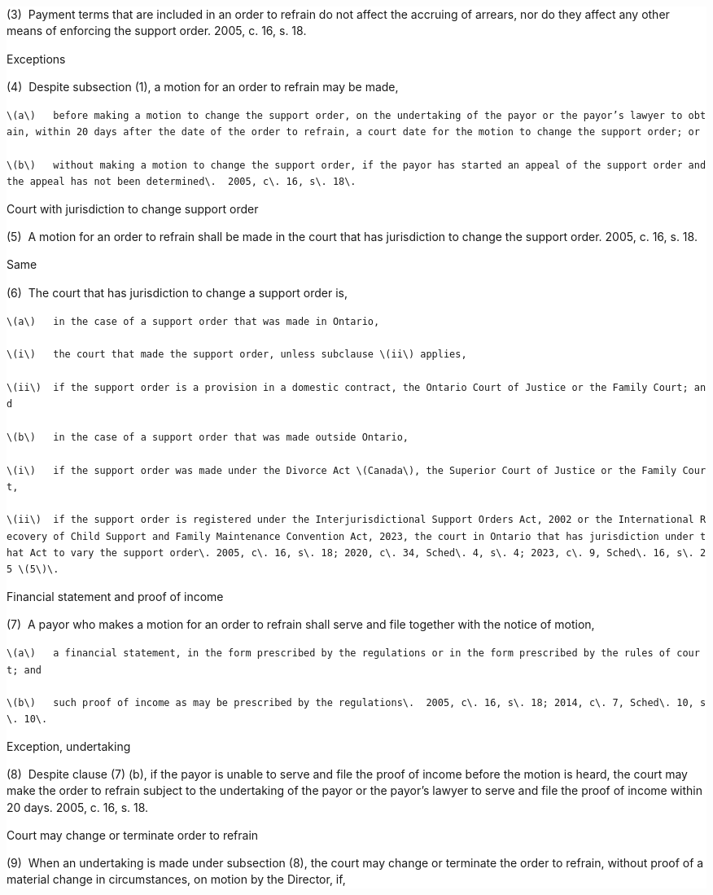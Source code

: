 \(3\)  Payment terms that are included in an order to refrain do not affect the accruing of arrears, nor do they affect any other means of enforcing the support order\.  2005, c\. 16, s\. 18\.

Exceptions

\(4\)  Despite subsection \(1\), a motion for an order to refrain may be made,

	\(a\)	before making a motion to change the support order, on the undertaking of the payor or the payor’s lawyer to obtain, within 20 days after the date of the order to refrain, a court date for the motion to change the support order; or

	\(b\)	without making a motion to change the support order, if the payor has started an appeal of the support order and the appeal has not been determined\.  2005, c\. 16, s\. 18\.

Court with jurisdiction to change support order

\(5\)  A motion for an order to refrain shall be made in the court that has jurisdiction to change the support order\.  2005, c\. 16, s\. 18\.

Same

\(6\)  The court that has jurisdiction to change a support order is,

	\(a\)	in the case of a support order that was made in Ontario, 

	\(i\)	the court that made the support order, unless subclause \(ii\) applies,

	\(ii\)	if the support order is a provision in a domestic contract, the Ontario Court of Justice or the Family Court; and

	\(b\)	in the case of a support order that was made outside Ontario,

	\(i\)	if the support order was made under the Divorce Act \(Canada\), the Superior Court of Justice or the Family Court,

	\(ii\)	if the support order is registered under the Interjurisdictional Support Orders Act, 2002 or the International Recovery of Child Support and Family Maintenance Convention Act, 2023, the court in Ontario that has jurisdiction under that Act to vary the support order\. 2005, c\. 16, s\. 18; 2020, c\. 34, Sched\. 4, s\. 4; 2023, c\. 9, Sched\. 16, s\. 25 \(5\)\.

Financial statement and proof of income

\(7\)  A payor who makes a motion for an order to refrain shall serve and file together with the notice of motion,

	\(a\)	a financial statement, in the form prescribed by the regulations or in the form prescribed by the rules of court; and

	\(b\)	such proof of income as may be prescribed by the regulations\.  2005, c\. 16, s\. 18; 2014, c\. 7, Sched\. 10, s\. 10\.

Exception, undertaking

\(8\)  Despite clause \(7\) \(b\), if the payor is unable to serve and file the proof of income before the motion is heard, the court may make the order to refrain subject to the undertaking of the payor or the payor’s lawyer to serve and file the proof of income within 20 days\.  2005, c\. 16, s\. 18\.

Court may change or terminate order to refrain

\(9\)  When an undertaking is made under subsection \(8\), the court may change or terminate the order to refrain, without proof of a material change in circumstances, on motion by the Director, if,
